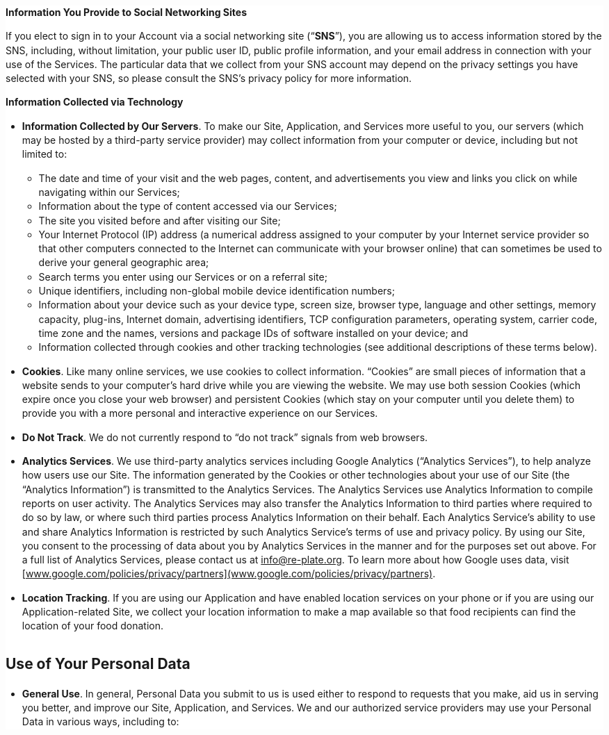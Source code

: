 
**Information You Provide to Social Networking Sites**

If you elect to sign in to your Account via a social networking site (“**SNS**”), you are allowing us to access information stored by the SNS, including, without limitation, your public user ID, public profile information, and your email address in connection with your use of the Services.  The particular data that we collect from your SNS account may depend on the privacy settings you have selected with your SNS, so please consult the SNS’s privacy policy for more information.

**Information Collected via Technology**

  - **Information Collected by Our Servers**. To make our Site, Application, and Services more useful to you, our servers (which may be hosted by a third-party service provider) may collect information from your computer or device, including but not limited to:
    + The date and time of your visit and the web pages, content, and advertisements you view and links you click on while navigating within our Services;
    + Information about the type of content accessed via our Services;
    + The site you visited before and after visiting our Site;
    + Your Internet Protocol (IP) address (a numerical address assigned to your computer by your Internet service provider so that other computers connected to the Internet can communicate with your browser online) that can sometimes be used to derive your general geographic area;
    + Search terms you enter using our Services or on a referral site;
    + Unique identifiers, including non-global mobile device identification numbers;
    + Information about your device such as your device type, screen size, browser type, language and other settings, memory capacity, plug-ins, Internet domain, advertising identifiers, TCP configuration parameters, operating system, carrier code, time zone and the names, versions and package IDs of software installed on your device; and
    + Information collected through cookies and other tracking technologies (see additional descriptions of these terms below).

  - **Cookies**.  Like many online services, we use cookies to collect information.  “Cookies” are small pieces of information that a website sends to your computer’s hard drive while you are viewing the website.  We may use both session Cookies (which expire once you close your web browser) and persistent Cookies (which stay on your computer until you delete them) to provide you with a more personal and interactive experience on our Services.

  - **Do Not Track**. We do not currently respond to “do not track” signals from web browsers.

  - **Analytics Services**. We use third-party analytics services including Google Analytics (“Analytics Services”), to help analyze how users use our Site.  The information generated by the Cookies or other technologies about your use of our Site (the “Analytics Information”) is transmitted to the Analytics Services. The Analytics Services use Analytics Information to compile reports on user activity. The Analytics Services may also transfer the Analytics Information to third parties where required to do so by law, or where such third parties process Analytics Information on their behalf. Each Analytics Service’s ability to use and share Analytics Information is restricted by such Analytics Service’s terms of use and privacy policy.  By using our Site, you consent to the processing of data about you by Analytics Services in the manner and for the purposes set out above. For a full list of Analytics Services, please contact us at info@re-plate.org.  To learn more about how Google uses data, visit [www.google.com/policies/privacy/partners](www.google.com/policies/privacy/partners).

  - **Location Tracking**.  If you are using our Application and have enabled location services on your phone or if you are using our Application-related Site, we collect your location information to make a map available so that food recipients can find the location of your food donation.

## Use of Your Personal Data
+ **General Use**.  In general, Personal Data you submit to us is used either to respond to requests that you make, aid us in serving you better, and improve our Site, Application, and Services.  We and our authorized service providers may use your Personal Data in various ways, including to:
